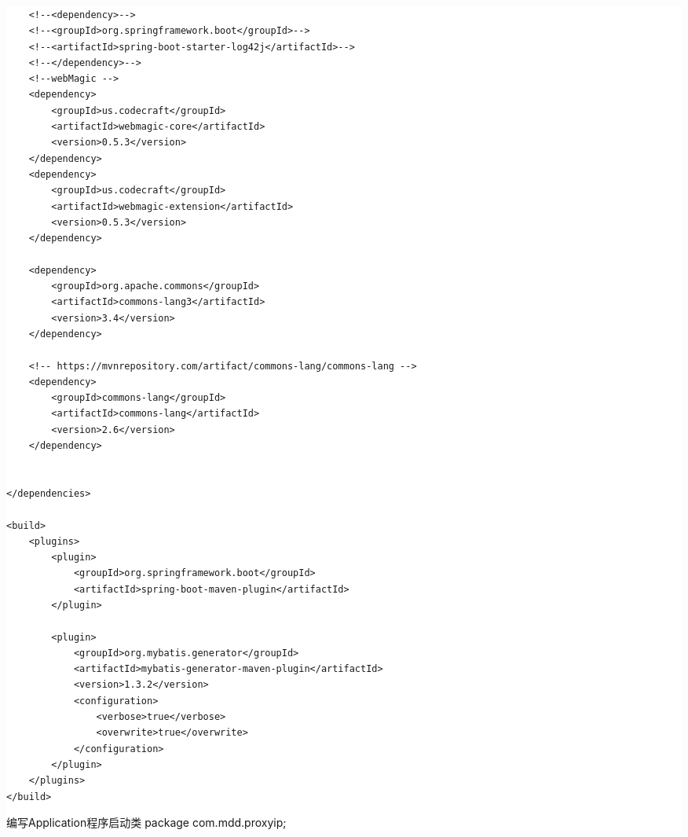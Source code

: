         <!--<dependency>-->
        <!--<groupId>org.springframework.boot</groupId>-->
        <!--<artifactId>spring-boot-starter-log42j</artifactId>-->
        <!--</dependency>-->
        <!--webMagic -->
        <dependency>
            <groupId>us.codecraft</groupId>
            <artifactId>webmagic-core</artifactId>
            <version>0.5.3</version>
        </dependency>
        <dependency>
            <groupId>us.codecraft</groupId>
            <artifactId>webmagic-extension</artifactId>
            <version>0.5.3</version>
        </dependency>

        <dependency>
            <groupId>org.apache.commons</groupId>
            <artifactId>commons-lang3</artifactId>
            <version>3.4</version>
        </dependency>

        <!-- https://mvnrepository.com/artifact/commons-lang/commons-lang -->
        <dependency>
            <groupId>commons-lang</groupId>
            <artifactId>commons-lang</artifactId>
            <version>2.6</version>
        </dependency>


    </dependencies>

    <build>
        <plugins>
            <plugin>
                <groupId>org.springframework.boot</groupId>
                <artifactId>spring-boot-maven-plugin</artifactId>
            </plugin>

            <plugin>
                <groupId>org.mybatis.generator</groupId>
                <artifactId>mybatis-generator-maven-plugin</artifactId>
                <version>1.3.2</version>
                <configuration>
                    <verbose>true</verbose>
                    <overwrite>true</overwrite>
                </configuration>
            </plugin>
        </plugins>
    </build>
</project>
编写Application程序启动类
package com.mdd.proxyip;
